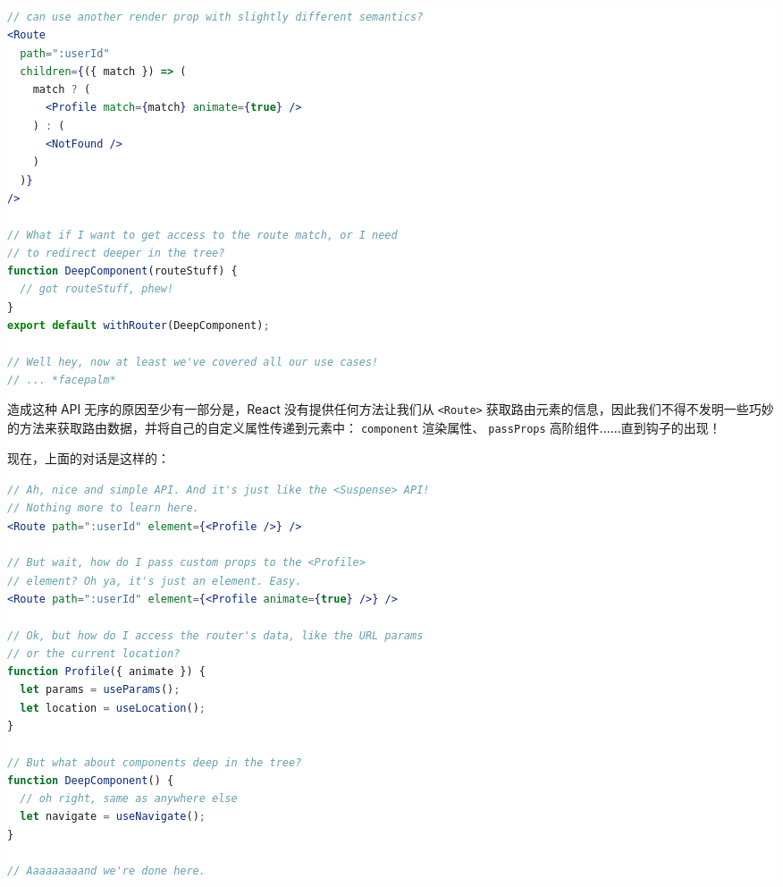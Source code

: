 ```jsx
// can use another render prop with slightly different semantics?
<Route
  path=":userId"
  children={({ match }) => (
    match ? (
      <Profile match={match} animate={true} />
    ) : (
      <NotFound />
    )
  )}
/>

// What if I want to get access to the route match, or I need
// to redirect deeper in the tree?
function DeepComponent(routeStuff) {
  // got routeStuff, phew!
}
export default withRouter(DeepComponent);

// Well hey, now at least we've covered all our use cases!
// ... *facepalm*
```

造成这种 API 无序的原因至少有一部分是，React 没有提供任何方法让我们从 `<Route>` 获取路由元素的信息，因此我们不得不发明一些巧妙的方法来获取路由数据，并将自己的自定义属性传递到元素中： `component` 渲染属性、 `passProps` 高阶组件......直到钩子的出现！

现在，上面的对话是这样的：

```jsx
// Ah, nice and simple API. And it's just like the <Suspense> API!
// Nothing more to learn here.
<Route path=":userId" element={<Profile />} />

// But wait, how do I pass custom props to the <Profile>
// element? Oh ya, it's just an element. Easy.
<Route path=":userId" element={<Profile animate={true} />} />

// Ok, but how do I access the router's data, like the URL params
// or the current location?
function Profile({ animate }) {
  let params = useParams();
  let location = useLocation();
}

// But what about components deep in the tree?
function DeepComponent() {
  // oh right, same as anywhere else
  let navigate = useNavigate();
}

// Aaaaaaaaand we're done here.
```
